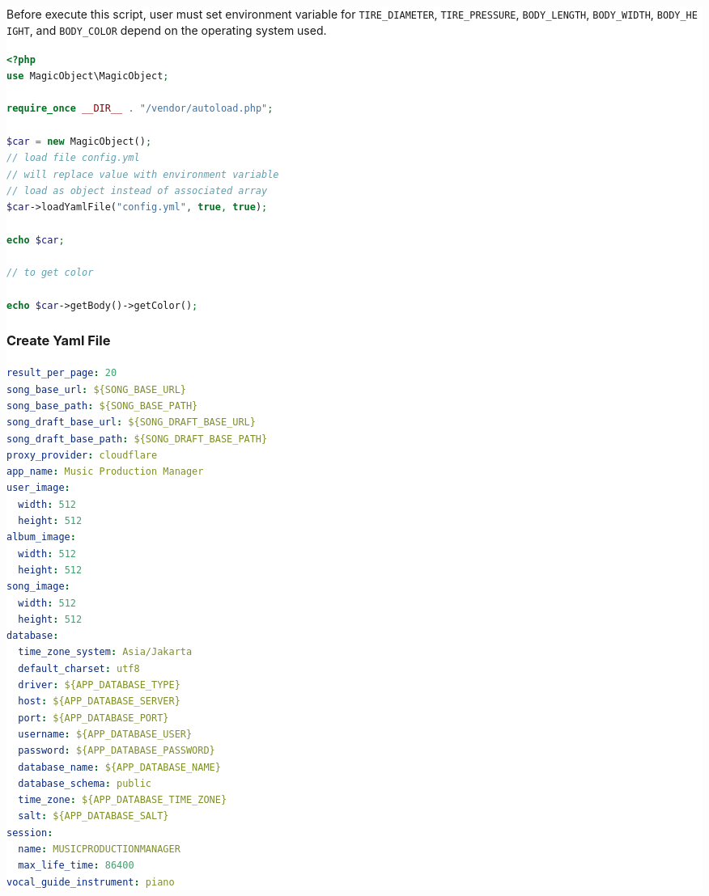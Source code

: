 Before execute this script, user must set environment variable for `TIRE_DIAMETER`, `TIRE_PRESSURE`, `BODY_LENGTH`, `BODY_WIDTH`, `BODY_HEIGHT`, and `BODY_COLOR` depend on the operating system used.

```php
<?php
use MagicObject\MagicObject;

require_once __DIR__ . "/vendor/autoload.php";

$car = new MagicObject();
// load file config.yml
// will replace value with environment variable
// load as object instead of associated array
$car->loadYamlFile("config.yml", true, true);

echo $car;

// to get color

echo $car->getBody()->getColor();

```

### Create Yaml File

```yaml
result_per_page: 20
song_base_url: ${SONG_BASE_URL}
song_base_path: ${SONG_BASE_PATH}
song_draft_base_url: ${SONG_DRAFT_BASE_URL}
song_draft_base_path: ${SONG_DRAFT_BASE_PATH}
proxy_provider: cloudflare
app_name: Music Production Manager
user_image:
  width: 512
  height: 512
album_image:
  width: 512
  height: 512
song_image:
  width: 512
  height: 512
database:
  time_zone_system: Asia/Jakarta
  default_charset: utf8
  driver: ${APP_DATABASE_TYPE}
  host: ${APP_DATABASE_SERVER}
  port: ${APP_DATABASE_PORT}
  username: ${APP_DATABASE_USER}
  password: ${APP_DATABASE_PASSWORD}
  database_name: ${APP_DATABASE_NAME}
  database_schema: public
  time_zone: ${APP_DATABASE_TIME_ZONE}
  salt: ${APP_DATABASE_SALT}
session:
  name: MUSICPRODUCTIONMANAGER
  max_life_time: 86400
vocal_guide_instrument: piano
```
